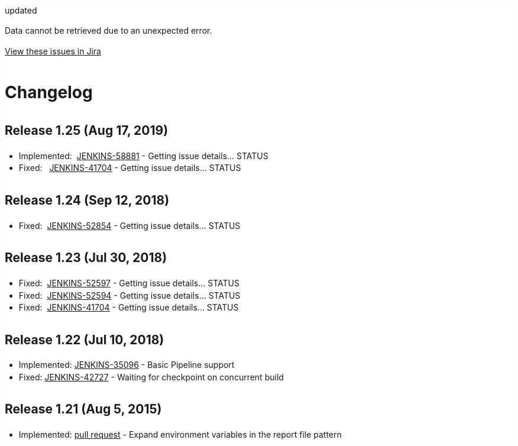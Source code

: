 updated

Data cannot be retrieved due to an unexpected error.

[View these issues in
Jira](https://issues.jenkins-ci.org/secure/IssueNavigator.jspa?reset=true&jqlQuery=project%20=%20JENKINS%20AND%20status%20in%20%28Open,%20%22In%20Progress%22,%20Reopened%29%20AND%20component%20=%20%27cppcheck-plugin%27&tempMax=1000&src=confmacro)

# Changelog

## Release 1.25 (Aug 17, 2019)

-   Implemented:  [
    JENKINS-58881](https://issues.jenkins.io/browse/JENKINS-58881) -
    Getting issue details... STATUS
-   Fixed:   [
    JENKINS-41704](https://issues.jenkins.io/browse/JENKINS-41704) -
    Getting issue details... STATUS

## Release 1.24 (Sep 12, 2018)

-   Fixed:  [
    JENKINS-52854](https://issues.jenkins.io/browse/JENKINS-52854) -
    Getting issue details... STATUS

## Release 1.23 (Jul 30, 2018)

-   Fixed:  [
    JENKINS-52597](https://issues.jenkins.io/browse/JENKINS-52597) -
    Getting issue details... STATUS
-   Fixed:  [
    JENKINS-52594](https://issues.jenkins.io/browse/JENKINS-52594) -
    Getting issue details... STATUS
-   Fixed:  [
    JENKINS-41704](https://issues.jenkins.io/browse/JENKINS-41704) -
    Getting issue details... STATUS

## Release 1.22 (Jul 10, 2018)

-   Implemented: [JENKINS-35096](https://issues.jenkins-ci.org/browse/JENKINS-35096) -
    Basic Pipeline support
-   Fixed:
    [JENKINS-42727](https://issues.jenkins-ci.org/browse/JENKINS-42727) - Waiting
    for checkpoint on concurrent build

## Release 1.21 (Aug 5, 2015)

-   Implemented: [pull
    request](https://github.com/jenkinsci/cppcheck-plugin/pull/27) -
    Expand environment variables in the report file pattern
